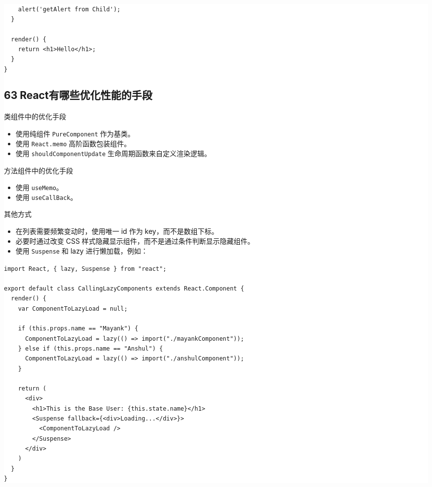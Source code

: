 ```
    alert('getAlert from Child');
  }

  render() {
    return <h1>Hello</h1>;
  }
}

```

63 React有哪些优化性能的手段
-------------------------------------------------------------------------------------------------------------------------------------------------------------------------------------------

类组件中的优化手段

-   使用纯组件 `PureComponent` 作为基类。
-   使用 `React.memo` 高阶函数包装组件。
-   使用 `shouldComponentUpdate` 生命周期函数来自定义渲染逻辑。

方法组件中的优化手段

-   使用 `useMemo`。
-   使用 `useCallBack`。

其他方式

-   在列表需要频繁变动时，使用唯一 id 作为 key，而不是数组下标。
-   必要时通过改变 CSS 样式隐藏显示组件，而不是通过条件判断显示隐藏组件。
-   使用 `Suspense` 和 lazy 进行懒加载，例如：

```
import React, { lazy, Suspense } from "react";

export default class CallingLazyComponents extends React.Component {
  render() {
    var ComponentToLazyLoad = null;

    if (this.props.name == "Mayank") {
      ComponentToLazyLoad = lazy(() => import("./mayankComponent"));
    } else if (this.props.name == "Anshul") {
      ComponentToLazyLoad = lazy(() => import("./anshulComponent"));
    }

    return (
      <div>
        <h1>This is the Base User: {this.state.name}</h1>
        <Suspense fallback={<div>Loading...</div>}>
          <ComponentToLazyLoad />
        </Suspense>
      </div>
    )
  }
}

```
